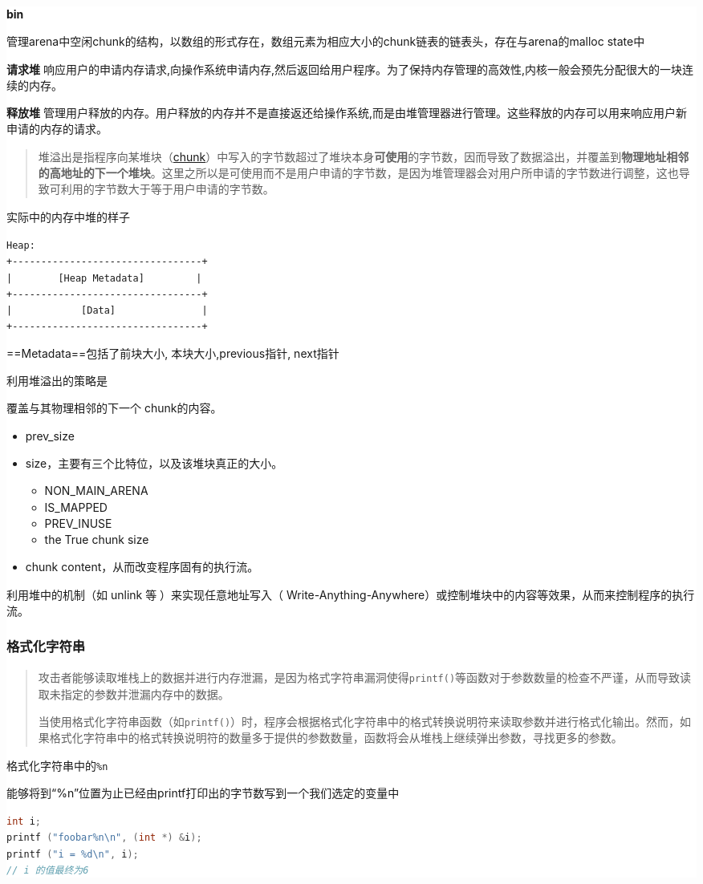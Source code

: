**bin**

管理arena中空闲chunk的结构，以数组的形式存在，数组元素为相应大小的chunk链表的链表头，存在与arena的malloc state中

**请求堆**
响应用户的申请内存请求,向操作系统申请内存,然后返回给用户程序。为了保持内存管理的高效性,内核一般会预先分配很大的一块连续的内存。

**释放堆**
管理用户释放的内存。用户释放的内存并不是直接返还给操作系统,而是由堆管理器进行管理。这些释放的内存可以用来响应用户新申请的内存的请求。

> 堆溢出是指程序向某堆块（[chunk](https://so.csdn.net/so/search?q=chunk&spm=1001.2101.3001.7020)）中写入的字节数超过了堆块本身**可使用**的字节数，因而导致了数据溢出，并覆盖到**物理地址相邻的高地址的下一个堆块**。这里之所以是可使用而不是用户申请的字节数，是因为堆管理器会对用户所申请的字节数进行调整，这也导致可利用的字节数大于等于用户申请的字节数。

实际中的内存中堆的样子

```text
Heap:
+---------------------------------+
|        [Heap Metadata]         |
+---------------------------------+
|            [Data]               |
+---------------------------------+
```

==Metadata==包括了前块大小, 本块大小,previous指针, next指针

利用堆溢出的策略是

覆盖与其物理相邻的下一个 chunk的内容。

- prev_size

- size，主要有三个比特位，以及该堆块真正的大小。
  - NON_MAIN_ARENA
  - IS_MAPPED
  - PREV_INUSE
  - the True chunk size
- chunk content，从而改变程序固有的执行流。

利用堆中的机制（如 unlink 等 ）来实现任意地址写入（ Write-Anything-Anywhere）或控制堆块中的内容等效果，从而来控制程序的执行流。

### 格式化字符串

> 攻击者能够读取堆栈上的数据并进行内存泄漏，是因为格式字符串漏洞使得`printf()`等函数对于参数数量的检查不严谨，从而导致读取未指定的参数并泄漏内存中的数据。
>
> 当使用格式化字符串函数（如`printf()`）时，程序会根据格式化字符串中的格式转换说明符来读取参数并进行格式化输出。然而，如果格式化字符串中的格式转换说明符的数量多于提供的参数数量，函数将会从堆栈上继续弹出参数，寻找更多的参数。

格式化字符串中的`%n`

能够将到“%n”位置为止已经由printf打印出的字节数写到一个我们选定的变量中

```cpp
int i;
printf ("foobar%n\n", (int *) &i);
printf ("i = %d\n", i);
// i 的值最终为6
```
